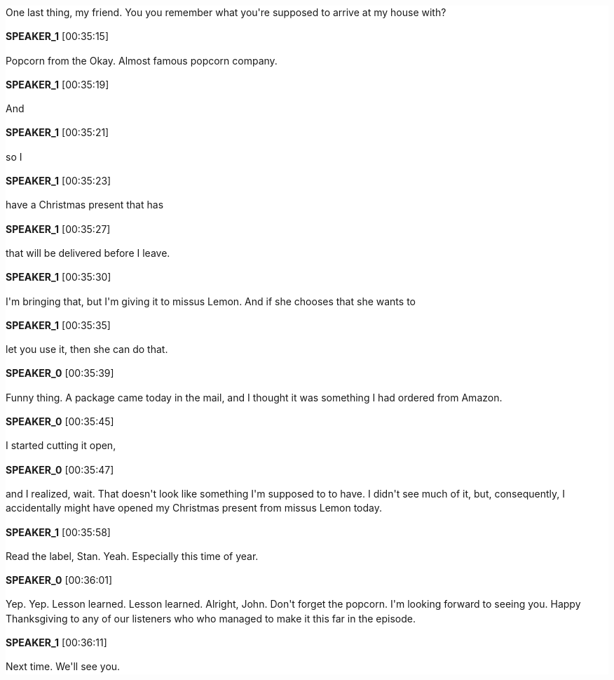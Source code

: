 One last thing, my friend. You you remember what you're supposed to arrive at my house with?

**SPEAKER_1** [00:35:15]

Popcorn from the Okay. Almost famous popcorn company.

**SPEAKER_1** [00:35:19]

And

**SPEAKER_1** [00:35:21]

so I

**SPEAKER_1** [00:35:23]

have a Christmas present that has

**SPEAKER_1** [00:35:27]

that will be delivered before I leave.

**SPEAKER_1** [00:35:30]

I'm bringing that, but I'm giving it to missus Lemon. And if she chooses that she wants to

**SPEAKER_1** [00:35:35]

let you use it, then she can do that.

**SPEAKER_0** [00:35:39]

Funny thing. A package came today in the mail, and I thought it was something I had ordered from Amazon.

**SPEAKER_0** [00:35:45]

I started cutting it open,

**SPEAKER_0** [00:35:47]

and I realized, wait. That doesn't look like something I'm supposed to to have. I didn't see much of it, but, consequently, I accidentally might have opened my Christmas present from missus Lemon today.

**SPEAKER_1** [00:35:58]

Read the label, Stan. Yeah. Especially this time of year.

**SPEAKER_0** [00:36:01]

Yep. Yep. Lesson learned. Lesson learned. Alright, John. Don't forget the popcorn. I'm looking forward to seeing you. Happy Thanksgiving to any of our listeners who who managed to make it this far in the episode.

**SPEAKER_1** [00:36:11]

Next time. We'll see you.

